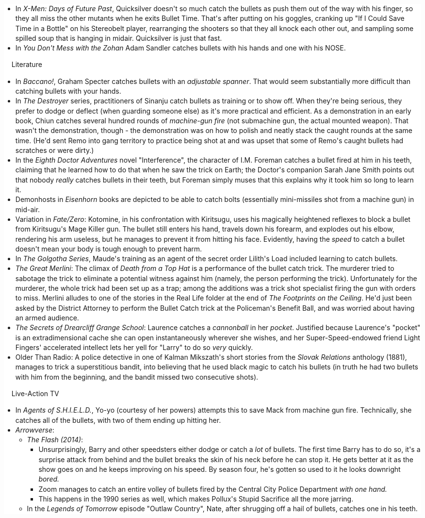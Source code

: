 -   In _X-Men: Days of Future Past_, Quicksilver doesn't so much catch the bullets as push them out of the way with his finger, so they all miss the other mutants when he exits Bullet Time. That's after putting on his goggles, cranking up "If I Could Save Time in a Bottle" on his Stereobelt player, rearranging the shooters so that they all knock each other out, and sampling some spilled soup that is hanging in midair. Quicksilver is just that fast.
-   In _You Don't Mess with the Zohan_ Adam Sandler catches bullets with his hands and one with his NOSE.

    Literature 

-   In _Baccano!_, Graham Specter catches bullets with an _adjustable spanner_. That would seem substantially more difficult than catching bullets with your hands.
-   In _The Destroyer_ series, practitioners of Sinanju catch bullets as training or to show off. When they're being serious, they prefer to dodge or deflect (when guarding someone else) as it's more practical and efficient. As a demonstration in an early book, Chiun catches several hundred rounds of _machine-gun fire_ (not submachine gun, the actual mounted weapon). That wasn't the demonstration, though - the demonstration was on how to polish and neatly stack the caught rounds at the same time. (He'd sent Remo into gang territory to practice being shot at and was upset that some of Remo's caught bullets had scratches or were dirty.)
-   In the _Eighth Doctor Adventures_ novel "Interference", the character of I.M. Foreman catches a bullet fired at him in his teeth, claiming that he learned how to do that when he saw the trick on Earth; the Doctor's companion Sarah Jane Smith points out that nobody _really_ catches bullets in their teeth, but Foreman simply muses that this explains why it took him so long to learn it.
-   Demonhosts in _Eisenhorn_ books are depicted to be able to catch bolts (essentially mini-missiles shot from a machine gun) in mid-air.
-   Variation in _Fate/Zero_: Kotomine, in his confrontation with Kiritsugu, uses his magically heightened reflexes to block a bullet from Kiritsugu's Mage Killer gun. The bullet still enters his hand, travels down his forearm, and explodes out his elbow, rendering his arm useless, but he manages to prevent it from hitting his face. Evidently, having the _speed_ to catch a bullet doesn't mean your body is tough enough to prevent harm.
-   In _The Golgotha Series_, Maude's training as an agent of the secret order Lilith's Load included learning to catch bullets.
-   _The Great Merlini_: The climax of _Death from a Top Hat_ is a performance of the bullet catch trick. The murderer tried to sabotage the trick to eliminate a potential witness against him (namely, the person performing the trick). Unfortunately for the murderer, the whole trick had been set up as a trap; among the additions was a trick shot specialist firing the gun with orders to miss. Merlini alludes to one of the stories in the Real Life folder at the end of _The Footprints on the Ceiling_. He'd just been asked by the District Attorney to perform the Bullet Catch trick at the Policeman's Benefit Ball, and was worried about having an armed audience.
-   _The Secrets of Drearcliff Grange School_: Laurence catches a _cannonball_ in her _pocket_. Justified because Laurence's "pocket" is an extradimensional cache she can open instantaneously wherever she wishes, and her Super-Speed\-endowed friend Light Fingers' accelerated intellect lets her yell for "Larry" to do so _very_ quickly.
-   Older Than Radio: A police detective in one of Kalman Mikszath's short stories from the _Slovak Relations_ anthology (1881), manages to trick a superstitious bandit, into believing that he used black magic to catch his bullets (in truth he had two bullets with him from the beginning, and the bandit missed two consecutive shots).

    Live-Action TV 

-   In _Agents of S.H.I.E.L.D._, Yo-yo (courtesy of her powers) attempts this to save Mack from machine gun fire. Technically, she catches all of the bullets, with two of them ending up hitting her.
-   _Arrowverse_:
    -   _The Flash (2014)_:
        -   Unsurprisingly, Barry and other speedsters either dodge or catch a _lot_ of bullets. The first time Barry has to do so, it's a surprise attack from behind and the bullet breaks the skin of his neck before he can stop it. He gets better at it as the show goes on and he keeps improving on his speed. By season four, he's gotten so used to it he looks downright _bored._
        -   Zoom manages to catch an entire volley of bullets fired by the Central City Police Department _with one hand._
        -   This happens in the 1990 series as well, which makes Pollux's Stupid Sacrifice all the more jarring.
    -   In the _Legends of Tomorrow_ episode "Outlaw Country", Nate, after shrugging off a hail of bullets, catches one in his teeth.